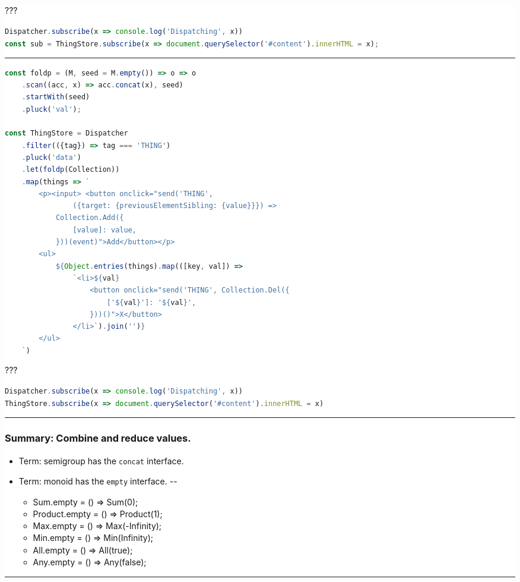 ???

```js
Dispatcher.subscribe(x => console.log('Dispatching', x))
const sub = ThingStore.subscribe(x => document.querySelector('#content').innerHTML = x);
```

---

```js
const foldp = (M, seed = M.empty()) => o => o
    .scan((acc, x) => acc.concat(x), seed)
    .startWith(seed)
    .pluck('val');

const ThingStore = Dispatcher
    .filter(({tag}) => tag === 'THING')
    .pluck('data')
    .let(foldp(Collection))
    .map(things => `
        <p><input> <button onclick="send('THING',
                ({target: {previousElementSibling: {value}}}) =>
            Collection.Add({
                [value]: value,
            }))(event)">Add</button></p>
        <ul>
            ${Object.entries(things).map(([key, val]) =>
                `<li>${val}
                    <button onclick="send('THING', Collection.Del({
                        ['${val}']: '${val}',
                    }))()">X</button>
                </li>`).join('')}
        </ul>
    `)
```

???

```js
Dispatcher.subscribe(x => console.log('Dispatching', x))
ThingStore.subscribe(x => document.querySelector('#content').innerHTML = x)
```

---

### Summary: Combine and reduce values.

* Term: semigroup has the `concat` interface.
* Term: monoid has the `empty` interface.
--

  * Sum.empty = () => Sum(0);
  * Product.empty = () => Product(1);
  * Max.empty = () => Max(-Infinity);
  * Min.empty = () => Min(Infinity);
  * All.empty = () => All(true);
  * Any.empty = () => Any(false);

---
